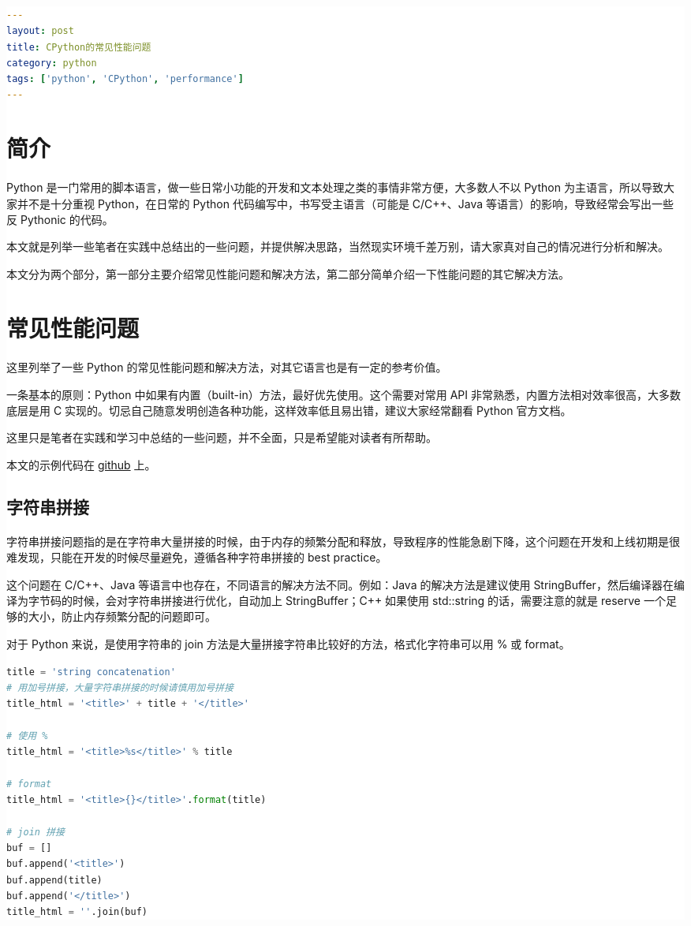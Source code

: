 ```yaml
---
layout: post
title: CPython的常见性能问题
category: python
tags: ['python', 'CPython', 'performance']
---
```


# 简介

Python 是一门常用的脚本语言，做一些日常小功能的开发和文本处理之类的事情非常方便，大多数人不以 Python 为主语言，所以导致大家并不是十分重视 Python，在日常的 Python 代码编写中，书写受主语言（可能是 C/C++、Java 等语言）的影响，导致经常会写出一些反 Pythonic 的代码。

本文就是列举一些笔者在实践中总结出的一些问题，并提供解决思路，当然现实环境千差万别，请大家真对自己的情况进行分析和解决。

本文分为两个部分，第一部分主要介绍常见性能问题和解决方法，第二部分简单介绍一下性能问题的其它解决方法。

# 常见性能问题

这里列举了一些 Python 的常见性能问题和解决方法，对其它语言也是有一定的参考价值。

一条基本的原则：Python 中如果有内置（built-in）方法，最好优先使用。这个需要对常用 API 非常熟悉，内置方法相对效率很高，大多数底层是用 C 实现的。切忌自己随意发明创造各种功能，这样效率低且易出错，建议大家经常翻看 Python 官方文档。

这里只是笔者在实践和学习中总结的一些问题，并不全面，只是希望能对读者有所帮助。

本文的示例代码在 [github](https://github.com/icejoywoo/python-performance) 上。

## 字符串拼接

字符串拼接问题指的是在字符串大量拼接的时候，由于内存的频繁分配和释放，导致程序的性能急剧下降，这个问题在开发和上线初期是很难发现，只能在开发的时候尽量避免，遵循各种字符串拼接的 best practice。

这个问题在 C/C++、Java 等语言中也存在，不同语言的解决方法不同。例如：Java 的解决方法是建议使用 StringBuffer，然后编译器在编译为字节码的时候，会对字符串拼接进行优化，自动加上 StringBuffer；C++ 如果使用 std::string 的话，需要注意的就是 reserve 一个足够的大小，防止内存频繁分配的问题即可。

对于 Python 来说，是使用字符串的 join 方法是大量拼接字符串比较好的方法，格式化字符串可以用 % 或 format。

```python
title = 'string concatenation'
# 用加号拼接，大量字符串拼接的时候请慎用加号拼接
title_html = '<title>' + title + '</title>'

# 使用 %
title_html = '<title>%s</title>' % title

# format
title_html = '<title>{}</title>'.format(title)

# join 拼接
buf = []
buf.append('<title>')
buf.append(title)
buf.append('</title>')
title_html = ''.join(buf)
```
